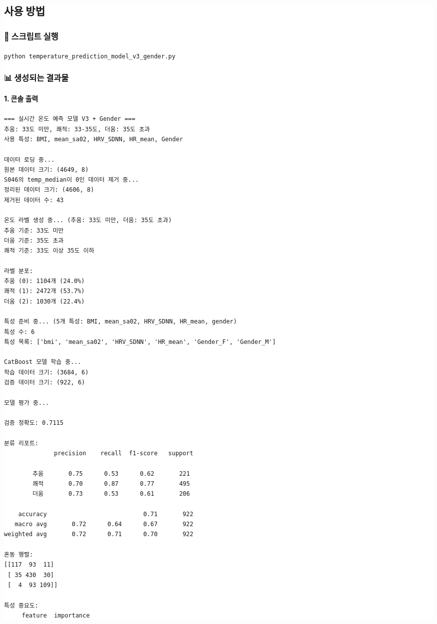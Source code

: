 
## 사용 방법

### 🚀 스크립트 실행

```bash
python temperature_prediction_model_v3_gender.py
```

### 📊 생성되는 결과물

#### 1. 콘솔 출력
```
=== 실시간 온도 예측 모델 V3 + Gender ===
추움: 33도 미만, 쾌적: 33-35도, 더움: 35도 초과
사용 특성: BMI, mean_sa02, HRV_SDNN, HR_mean, Gender

데이터 로딩 중...
원본 데이터 크기: (4649, 8)
S046의 temp_median이 0인 데이터 제거 중...
정리된 데이터 크기: (4606, 8)
제거된 데이터 수: 43

온도 라벨 생성 중... (추움: 33도 미만, 더움: 35도 초과)
추움 기준: 33도 미만
더움 기준: 35도 초과
쾌적 기준: 33도 이상 35도 이하

라벨 분포:
추움 (0): 1104개 (24.0%)
쾌적 (1): 2472개 (53.7%)
더움 (2): 1030개 (22.4%)

특성 준비 중... (5개 특성: BMI, mean_sa02, HRV_SDNN, HR_mean, gender)
특성 수: 6
특성 목록: ['bmi', 'mean_sa02', 'HRV_SDNN', 'HR_mean', 'Gender_F', 'Gender_M']

CatBoost 모델 학습 중...
학습 데이터 크기: (3684, 6)
검증 데이터 크기: (922, 6)

모델 평가 중...

검증 정확도: 0.7115

분류 리포트:
              precision    recall  f1-score   support

        추움       0.75      0.53      0.62       221
        쾌적       0.70      0.87      0.77       495
        더움       0.73      0.53      0.61       206

    accuracy                           0.71       922
   macro avg       0.72      0.64      0.67       922
weighted avg       0.72      0.71      0.70       922

혼동 행렬:
[[117  93  11]
 [ 35 430  30]
 [  4  93 109]]

특성 중요도:
     feature  importance
```